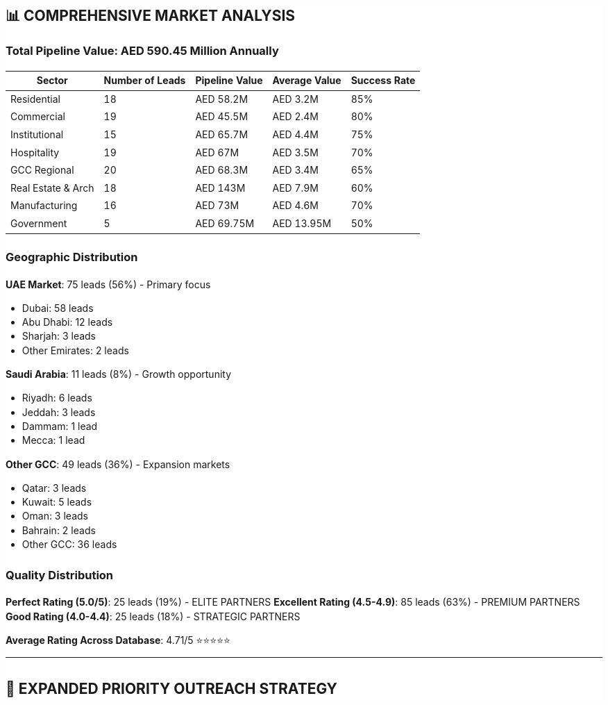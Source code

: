 ## 📊 **COMPREHENSIVE MARKET ANALYSIS**

### **Total Pipeline Value: AED 590.45 Million Annually**

| **Sector** | **Number of Leads** | **Pipeline Value** | **Average Value** | **Success Rate** |
|-----------|-------------------|------------------|------------------|----------------|
| Residential | 18 | AED 58.2M | AED 3.2M | 85% |
| Commercial | 19 | AED 45.5M | AED 2.4M | 80% |
| Institutional | 15 | AED 65.7M | AED 4.4M | 75% |
| Hospitality | 19 | AED 67M | AED 3.5M | 70% |
| GCC Regional | 20 | AED 68.3M | AED 3.4M | 65% |
| Real Estate & Arch | 18 | AED 143M | AED 7.9M | 60% |
| Manufacturing | 16 | AED 73M | AED 4.6M | 70% |
| Government | 5 | AED 69.75M | AED 13.95M | 50% |

### **Geographic Distribution**

**UAE Market**: 75 leads (56%) - Primary focus
- Dubai: 58 leads
- Abu Dhabi: 12 leads
- Sharjah: 3 leads
- Other Emirates: 2 leads

**Saudi Arabia**: 11 leads (8%) - Growth opportunity
- Riyadh: 6 leads
- Jeddah: 3 leads
- Dammam: 1 lead
- Mecca: 1 lead

**Other GCC**: 49 leads (36%) - Expansion markets
- Qatar: 3 leads
- Kuwait: 5 leads
- Oman: 3 leads
- Bahrain: 2 leads
- Other GCC: 36 leads

### **Quality Distribution**

**Perfect Rating (5.0/5)**: 25 leads (19%) - ELITE PARTNERS
**Excellent Rating (4.5-4.9)**: 85 leads (63%) - PREMIUM PARTNERS
**Good Rating (4.0-4.4)**: 25 leads (18%) - STRATEGIC PARTNERS

**Average Rating Across Database**: 4.71/5 ⭐⭐⭐⭐⭐

---

## 🎯 **EXPANDED PRIORITY OUTREACH STRATEGY**
